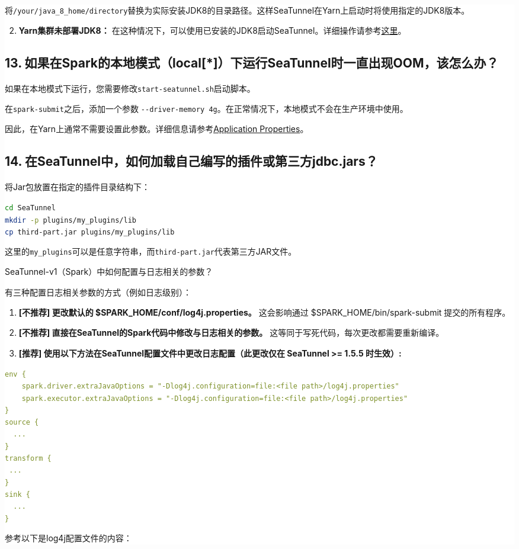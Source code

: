    将`/your/java_8_home/directory`替换为实际安装JDK8的目录路径。这样SeaTunnel在Yarn上启动时将使用指定的JDK8版本。

2. **Yarn集群未部署JDK8：**
   在这种情况下，可以使用已安装的JDK8启动SeaTunnel。详细操作请参考[这里](https://www.cnblogs.com/jasondan/p/spark-specific-jdk-version.html)。

## 13. 如果在Spark的本地模式（local[*]）下运行SeaTunnel时一直出现OOM，该怎么办？

如果在本地模式下运行，您需要修改`start-seatunnel.sh`启动脚本。

在`spark-submit`之后，添加一个参数 `--driver-memory 4g`。在正常情况下，本地模式不会在生产环境中使用。

因此，在Yarn上通常不需要设置此参数。详细信息请参考[Application Properties](https://spark.apache.org/docs/latest/configuration.html#application-properties)。

## 14. 在SeaTunnel中，如何加载自己编写的插件或第三方jdbc.jars？

将Jar包放置在指定的插件目录结构下：

```bash
cd SeaTunnel
mkdir -p plugins/my_plugins/lib
cp third-part.jar plugins/my_plugins/lib
```

这里的`my_plugins`可以是任意字符串，而`third-part.jar`代表第三方JAR文件。

SeaTunnel-v1（Spark）中如何配置与日志相关的参数？

有三种配置日志相关参数的方式（例如日志级别）：

1. **[不推荐] 更改默认的 $SPARK_HOME/conf/log4j.properties。**
   这会影响通过 $SPARK_HOME/bin/spark-submit 提交的所有程序。

2. **[不推荐] 直接在SeaTunnel的Spark代码中修改与日志相关的参数。**
   这等同于写死代码，每次更改都需要重新编译。

3. **[推荐] 使用以下方法在SeaTunnel配置文件中更改日志配置（此更改仅在 SeaTunnel >= 1.5.5 时生效）:**

```yaml
env {
    spark.driver.extraJavaOptions = "-Dlog4j.configuration=file:<file path>/log4j.properties"
    spark.executor.extraJavaOptions = "-Dlog4j.configuration=file:<file path>/log4j.properties"
}
source {
  ...
}
transform {
 ...
}
sink {
  ...
}
```

参考以下是log4j配置文件的内容：
